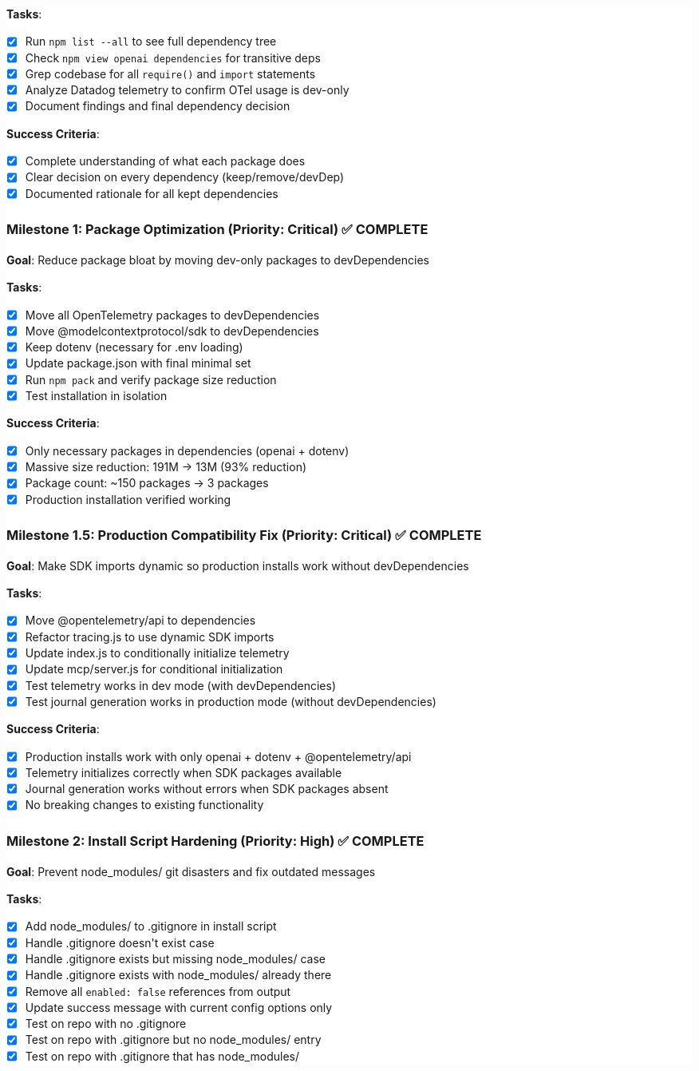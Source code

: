 **Tasks**:
- [x] Run `npm list --all` to see full dependency tree
- [x] Check `npm view openai dependencies` for transitive deps
- [x] Grep codebase for all `require()` and `import` statements
- [x] Analyze Datadog telemetry to confirm OTel usage is dev-only
- [x] Document findings and final dependency decision

**Success Criteria**:
- [x] Complete understanding of what each package does
- [x] Clear decision on every dependency (keep/remove/devDep)
- [x] Documented rationale for all kept dependencies

### Milestone 1: Package Optimization (Priority: Critical) ✅ COMPLETE
**Goal**: Reduce package bloat by moving dev-only packages to devDependencies

**Tasks**:
- [x] Move all OpenTelemetry packages to devDependencies
- [x] Move @modelcontextprotocol/sdk to devDependencies
- [x] Keep dotenv (necessary for .env loading)
- [x] Update package.json with final minimal set
- [x] Run `npm pack` and verify package size reduction
- [x] Test installation in isolation

**Success Criteria**:
- [x] Only necessary packages in dependencies (openai + dotenv)
- [x] Massive size reduction: 191M → 13M (93% reduction)
- [x] Package count: ~150 packages → 3 packages
- [x] Production installation verified working

### Milestone 1.5: Production Compatibility Fix (Priority: Critical) ✅ COMPLETE
**Goal**: Make SDK imports dynamic so production installs work without devDependencies

**Tasks**:
- [x] Move @opentelemetry/api to dependencies
- [x] Refactor tracing.js to use dynamic SDK imports
- [x] Update index.js to conditionally initialize telemetry
- [x] Update mcp/server.js for conditional initialization
- [x] Test telemetry works in dev mode (with devDependencies)
- [x] Test journal generation works in production mode (without devDependencies)

**Success Criteria**:
- [x] Production installs work with only openai + dotenv + @opentelemetry/api
- [x] Telemetry initializes correctly when SDK packages available
- [x] Journal generation works without errors when SDK packages absent
- [x] No breaking changes to existing functionality

### Milestone 2: Install Script Hardening (Priority: High) ✅ COMPLETE
**Goal**: Prevent node_modules/ git disasters and fix outdated messages

**Tasks**:
- [x] Add node_modules/ to .gitignore in install script
- [x] Handle .gitignore doesn't exist case
- [x] Handle .gitignore exists but missing node_modules/ case
- [x] Handle .gitignore exists with node_modules/ already there
- [x] Remove all `enabled: false` references from output
- [x] Update success message with current config options only
- [x] Test on repo with no .gitignore
- [x] Test on repo with .gitignore but no node_modules/ entry
- [x] Test on repo with .gitignore that has node_modules/
